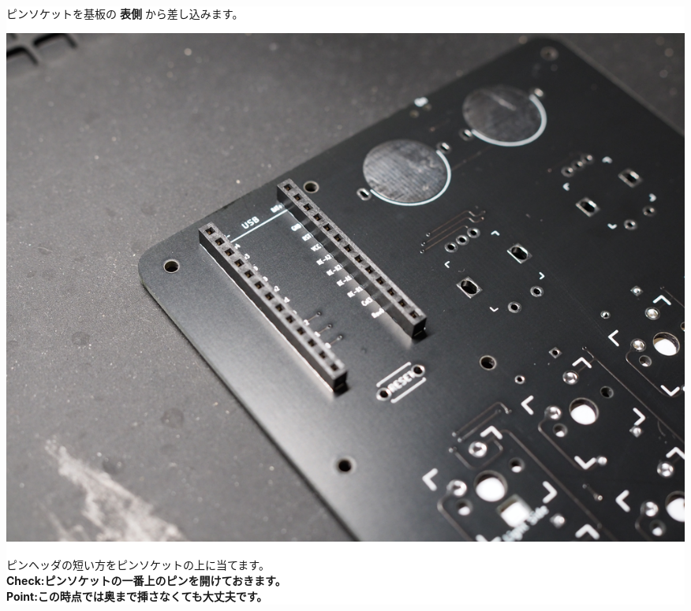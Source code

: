 ピンソケットを基板の **表側** から差し込みます。  

![Pinsocket-1](imgs/Pinsocket-1.JPG)  

ピンヘッダの短い方をピンソケットの上に当てます。  
**Check:ピンソケットの一番上のピンを開けておきます。**  
**Point:この時点では奥まで挿さなくても大丈夫です。**  
